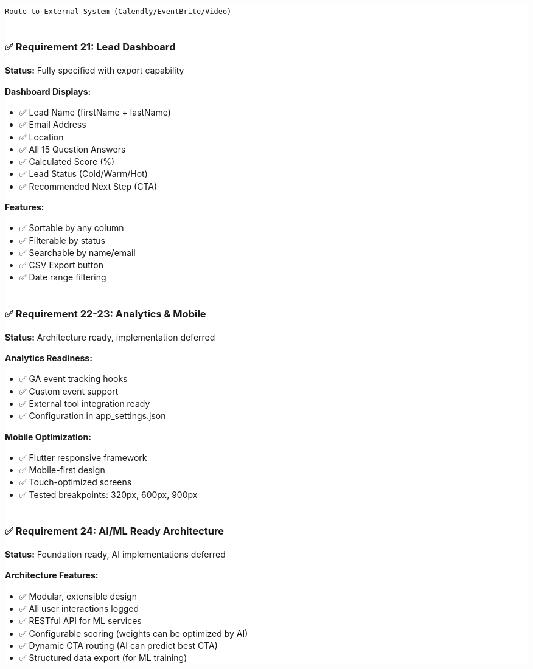 ```
Route to External System (Calendly/EventBrite/Video)
```

---

### ✅ Requirement 21: Lead Dashboard
**Status:** Fully specified with export capability

**Dashboard Displays:**
- ✅ Lead Name (firstName + lastName)
- ✅ Email Address
- ✅ Location
- ✅ All 15 Question Answers
- ✅ Calculated Score (%)
- ✅ Lead Status (Cold/Warm/Hot)
- ✅ Recommended Next Step (CTA)

**Features:**
- ✅ Sortable by any column
- ✅ Filterable by status
- ✅ Searchable by name/email
- ✅ CSV Export button
- ✅ Date range filtering

---

### ✅ Requirement 22-23: Analytics & Mobile
**Status:** Architecture ready, implementation deferred

**Analytics Readiness:**
- ✅ GA event tracking hooks
- ✅ Custom event support
- ✅ External tool integration ready
- ✅ Configuration in app_settings.json

**Mobile Optimization:**
- ✅ Flutter responsive framework
- ✅ Mobile-first design
- ✅ Touch-optimized screens
- ✅ Tested breakpoints: 320px, 600px, 900px

---

### ✅ Requirement 24: AI/ML Ready Architecture
**Status:** Foundation ready, AI implementations deferred

**Architecture Features:**
- ✅ Modular, extensible design
- ✅ All user interactions logged
- ✅ RESTful API for ML services
- ✅ Configurable scoring (weights can be optimized by AI)
- ✅ Dynamic CTA routing (AI can predict best CTA)
- ✅ Structured data export (for ML training)
